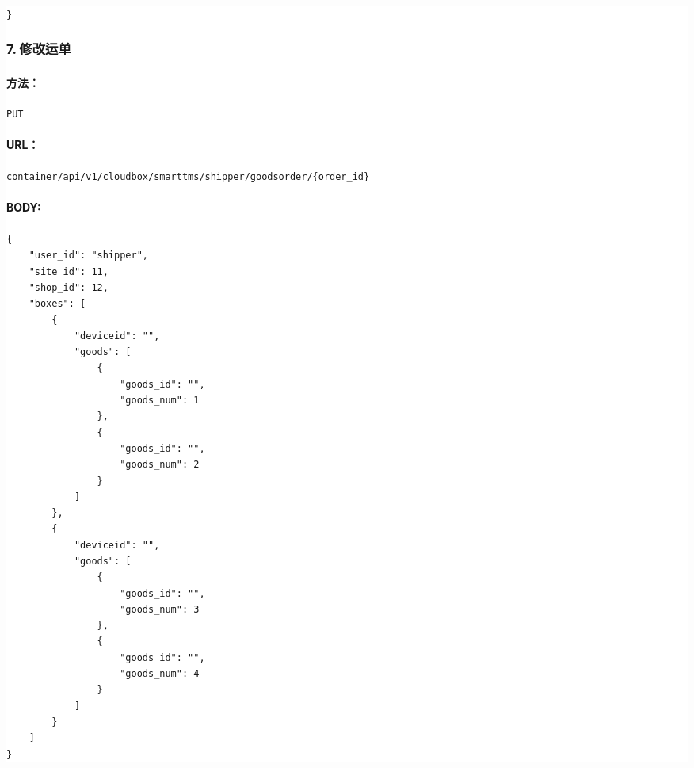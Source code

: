 ```
}
```


### 7. 修改运单

#### 方法：
 
`PUT`

#### URL：

`container/api/v1/cloudbox/smarttms/shipper/goodsorder/{order_id}`

#### BODY:

```
{
    "user_id": "shipper",
    "site_id": 11,
    "shop_id": 12,
    "boxes": [
        {
            "deviceid": "",
            "goods": [
                {
                    "goods_id": "",
                    "goods_num": 1
                },
                {
                    "goods_id": "",
                    "goods_num": 2
                }
            ]
        },
        {
            "deviceid": "",
            "goods": [
                {
                    "goods_id": "",
                    "goods_num": 3
                },
                {
                    "goods_id": "",
                    "goods_num": 4
                }
            ]
        }
    ]
}

```
